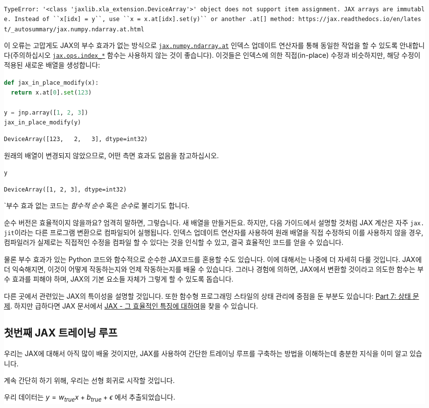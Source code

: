 
    TypeError: '<class 'jaxlib.xla_extension.DeviceArray'>' object does not support item assignment. JAX arrays are immutable. Instead of ``x[idx] = y``, use ``x = x.at[idx].set(y)`` or another .at[] method: https://jax.readthedocs.io/en/latest/_autosummary/jax.numpy.ndarray.at.html


이 오류는 고맙게도 JAX의 부수 효과가 없는 방식으로 [`jax.numpy.ndarray.at`](https://jax.readthedocs.io/en/latest/_autosummary/jax.numpy.ndarray.at.html) 인덱스 업데이트 연산자를 통해 동일한 작업을 할 수 있도록 안내합니다(주의하십시오 [`jax.ops.index_*`](https://jax.readthedocs.io/en/latest/jax.ops.html#indexed-update-functions-deprecated) 함수는 사용하지 않는 것이 좋습니다). 이것들은 인덱스에 의한 직접(in-place) 수정과 비슷하지만, 해당 수정이 적용된 새로운 배열을 생성합니다:


```python
def jax_in_place_modify(x):
  return x.at[0].set(123)

y = jnp.array([1, 2, 3])
jax_in_place_modify(y)
```




    DeviceArray([123,   2,   3], dtype=int32)



원래의 배열이 변경되지 않았으므로, 어떤 측면 효과도 없음을 참고하십시오.


```python
y
```




    DeviceArray([1, 2, 3], dtype=int32)



`부수 효과 없는 코드는 *함수적 순수* 혹은 *순수*로 불리기도 합니다.

순수 버전은 효율적이지 않을까요? 엄격히 말하면, 그렇습니다. 새 배열을 만들거든요. 하지만, 다음 가이드에서 설명할 것처럼 JAX 계산은 자주 `jax.jit`이라는 다른 프로그램 변환으로 컴파일되어 실행됩니다. 인덱스 업데이트 연산자를 사용하여 원래 배열을 직접 수정하되 이를 사용하지 않을 경우, 컴파일러가 실제로는 직접적인 수정을 컴파일 할 수 있다는 것을 인식할 수 있고, 결국 효율적인 코드를 얻을 수 있습니다.

물론 부수 효과가 있는 Python 코드와 함수적으로 순수한 JAX코드를 혼용할 수도 있습니다.  이에 대해서는 나중에 더 자세히 다룰 것입니다. JAX에 더 익숙해지면, 이것이 어떻게 작동하는지와 언제 작동하는지를 배울 수 있습니다. 그러나 경험에 의하면, JAX에서 변환할 것이라고 의도한 함수는 부수 효과를 피해야 하며, JAX의 기본 요소들 자체가 그렇게 할 수 있도록 돕습니다.

다른 곳에서 관련있는 JAX의 특이성을 설명할 것입니다. 또한 함수형 프로그래밍 스타일의 상태 관리에 중점을 둔 부분도 있습니다: [Part 7: 상태 문제](https://colab.research.google.com/github/google/jax/blob/main/docs/jax-101/07-state.ipynb). 하지만 급하다면 JAX 문서에서 [JAX - 그 효율적인 특징에 대하여](https://jax.readthedocs.io/en/latest/notebooks/Common_Gotchas_in_JAX.html)을 찾을 수 있습니다.

## 첫번째 JAX 트레이닝 루프

우리는 JAX에 대해서 아직 많이 배울 것이지만, JAX를 사용하여 간단한 트레이닝 루프를 구축하는 방법을 이해하는데 충분한 지식을 이미 알고 있습니다.

계속 간단히 하기 위해, 우리는 선형 회귀로 시작할 것입니다.

우리 데이터는 $y = w_{true} x + b_{true} + \epsilon$ 에서 추출되었습니다.
